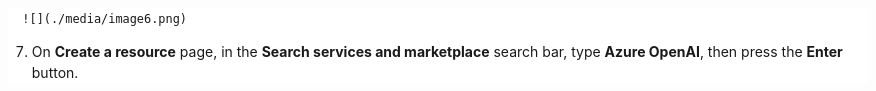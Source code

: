       ![](./media/image6.png)

7.  On **Create a resource** page, in the **Search services and
    marketplace** search bar, type **Azure OpenAI**, then press the
    **Enter** button.
